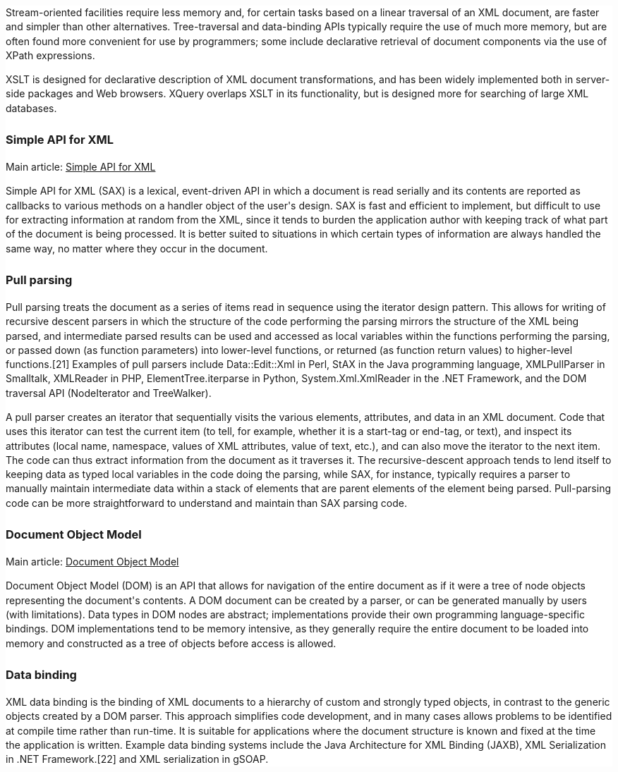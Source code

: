 Stream-oriented facilities require less memory and, for certain tasks based on a linear traversal of an XML document, are faster and simpler than other alternatives. Tree-traversal and data-binding APIs typically require the use of much more memory, but are often found more convenient for use by programmers; some include declarative retrieval of document components via the use of XPath expressions.

XSLT is designed for declarative description of XML document transformations, and has been widely implemented both in server-side packages and Web browsers. XQuery overlaps XSLT in its functionality, but is designed more for searching of large XML databases.

### Simple API for XML
Main article: [Simple API for XML](https://en.wikipedia.org/wiki/Simple_API_for_XML)

Simple API for XML (SAX) is a lexical, event-driven API in which a document is read serially and its contents are reported as callbacks to various methods on a handler object of the user's design. SAX is fast and efficient to implement, but difficult to use for extracting information at random from the XML, since it tends to burden the application author with keeping track of what part of the document is being processed. It is better suited to situations in which certain types of information are always handled the same way, no matter where they occur in the document.

### Pull parsing
Pull parsing treats the document as a series of items read in sequence using the iterator design pattern. This allows for writing of recursive descent parsers in which the structure of the code performing the parsing mirrors the structure of the XML being parsed, and intermediate parsed results can be used and accessed as local variables within the functions performing the parsing, or passed down (as function parameters) into lower-level functions, or returned (as function return values) to higher-level functions.[21] Examples of pull parsers include Data::Edit::Xml in Perl, StAX in the Java programming language, XMLPullParser in Smalltalk, XMLReader in PHP, ElementTree.iterparse in Python, System.Xml.XmlReader in the .NET Framework, and the DOM traversal API (NodeIterator and TreeWalker).

A pull parser creates an iterator that sequentially visits the various elements, attributes, and data in an XML document. Code that uses this iterator can test the current item (to tell, for example, whether it is a start-tag or end-tag, or text), and inspect its attributes (local name, namespace, values of XML attributes, value of text, etc.), and can also move the iterator to the next item. The code can thus extract information from the document as it traverses it. The recursive-descent approach tends to lend itself to keeping data as typed local variables in the code doing the parsing, while SAX, for instance, typically requires a parser to manually maintain intermediate data within a stack of elements that are parent elements of the element being parsed. Pull-parsing code can be more straightforward to understand and maintain than SAX parsing code.

### Document Object Model
Main article: [Document Object Model](https://en.wikipedia.org/wiki/Document_Object_Model)

Document Object Model (DOM) is an API that allows for navigation of the entire document as if it were a tree of node objects representing the document's contents. A DOM document can be created by a parser, or can be generated manually by users (with limitations). Data types in DOM nodes are abstract; implementations provide their own programming language-specific bindings. DOM implementations tend to be memory intensive, as they generally require the entire document to be loaded into memory and constructed as a tree of objects before access is allowed.

### Data binding
XML data binding is the binding of XML documents to a hierarchy of custom and strongly typed objects, in contrast to the generic objects created by a DOM parser. This approach simplifies code development, and in many cases allows problems to be identified at compile time rather than run-time. It is suitable for applications where the document structure is known and fixed at the time the application is written. Example data binding systems include the Java Architecture for XML Binding (JAXB), XML Serialization in .NET Framework.[22] and XML serialization in gSOAP.
